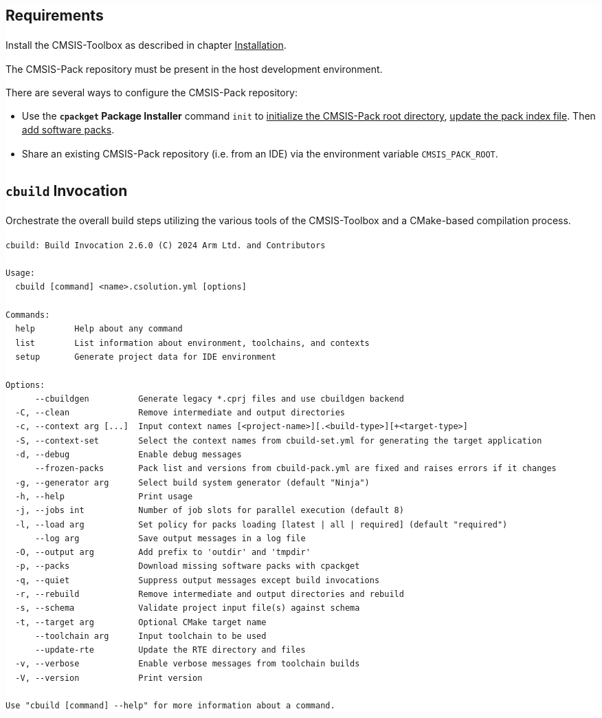 ## Requirements

Install the CMSIS-Toolbox as described in chapter [Installation](installation.md).

The CMSIS-Pack repository must be present in the host development environment.

There are several ways to configure the CMSIS-Pack repository:

- Use the **`cpackget` Package Installer** command `init` to [initialize the CMSIS-Pack root directory](#initialize-cmsis-pack-root-directory), [update the pack index file](#update-pack-index-file). Then [add software packs](build-tools.md#add-packs).

- Share an existing CMSIS-Pack repository (i.e. from an IDE) via the environment variable `CMSIS_PACK_ROOT`.

## `cbuild` Invocation

Orchestrate the overall build steps utilizing the various tools of the CMSIS-Toolbox and a CMake-based compilation process.

```txt
cbuild: Build Invocation 2.6.0 (C) 2024 Arm Ltd. and Contributors

Usage:
  cbuild [command] <name>.csolution.yml [options]

Commands:
  help        Help about any command
  list        List information about environment, toolchains, and contexts
  setup       Generate project data for IDE environment

Options:
      --cbuildgen          Generate legacy *.cprj files and use cbuildgen backend
  -C, --clean              Remove intermediate and output directories
  -c, --context arg [...]  Input context names [<project-name>][.<build-type>][+<target-type>]
  -S, --context-set        Select the context names from cbuild-set.yml for generating the target application
  -d, --debug              Enable debug messages
      --frozen-packs       Pack list and versions from cbuild-pack.yml are fixed and raises errors if it changes
  -g, --generator arg      Select build system generator (default "Ninja")
  -h, --help               Print usage
  -j, --jobs int           Number of job slots for parallel execution (default 8)
  -l, --load arg           Set policy for packs loading [latest | all | required] (default "required")
      --log arg            Save output messages in a log file
  -O, --output arg         Add prefix to 'outdir' and 'tmpdir'
  -p, --packs              Download missing software packs with cpackget
  -q, --quiet              Suppress output messages except build invocations
  -r, --rebuild            Remove intermediate and output directories and rebuild
  -s, --schema             Validate project input file(s) against schema
  -t, --target arg         Optional CMake target name
      --toolchain arg      Input toolchain to be used
      --update-rte         Update the RTE directory and files
  -v, --verbose            Enable verbose messages from toolchain builds
  -V, --version            Print version

Use "cbuild [command] --help" for more information about a command.
```
